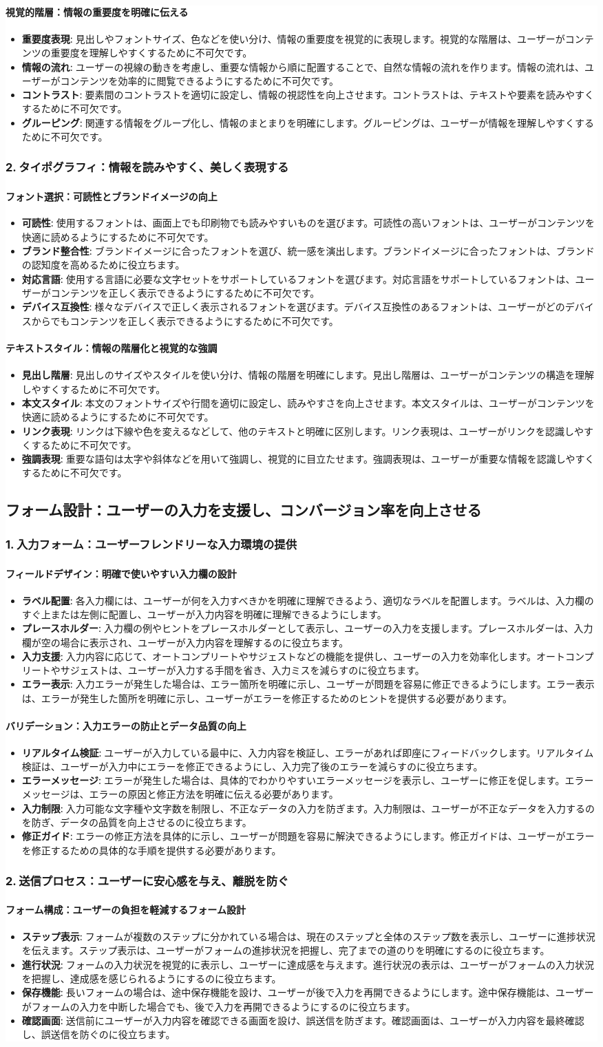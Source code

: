 #### 視覚的階層：情報の重要度を明確に伝える
- **重要度表現**: 見出しやフォントサイズ、色などを使い分け、情報の重要度を視覚的に表現します。視覚的な階層は、ユーザーがコンテンツの重要度を理解しやすくするために不可欠です。
- **情報の流れ**: ユーザーの視線の動きを考慮し、重要な情報から順に配置することで、自然な情報の流れを作ります。情報の流れは、ユーザーがコンテンツを効率的に閲覧できるようにするために不可欠です。
- **コントラスト**: 要素間のコントラストを適切に設定し、情報の視認性を向上させます。コントラストは、テキストや要素を読みやすくするために不可欠です。
- **グルーピング**: 関連する情報をグループ化し、情報のまとまりを明確にします。グルーピングは、ユーザーが情報を理解しやすくするために不可欠です。

### 2. タイポグラフィ：情報を読みやすく、美しく表現する
#### フォント選択：可読性とブランドイメージの向上
- **可読性**: 使用するフォントは、画面上でも印刷物でも読みやすいものを選びます。可読性の高いフォントは、ユーザーがコンテンツを快適に読めるようにするために不可欠です。
- **ブランド整合性**: ブランドイメージに合ったフォントを選び、統一感を演出します。ブランドイメージに合ったフォントは、ブランドの認知度を高めるために役立ちます。
- **対応言語**: 使用する言語に必要な文字セットをサポートしているフォントを選びます。対応言語をサポートしているフォントは、ユーザーがコンテンツを正しく表示できるようにするために不可欠です。
- **デバイス互換性**: 様々なデバイスで正しく表示されるフォントを選びます。デバイス互換性のあるフォントは、ユーザーがどのデバイスからでもコンテンツを正しく表示できるようにするために不可欠です。

#### テキストスタイル：情報の階層化と視覚的な強調
- **見出し階層**: 見出しのサイズやスタイルを使い分け、情報の階層を明確にします。見出し階層は、ユーザーがコンテンツの構造を理解しやすくするために不可欠です。
- **本文スタイル**: 本文のフォントサイズや行間を適切に設定し、読みやすさを向上させます。本文スタイルは、ユーザーがコンテンツを快適に読めるようにするために不可欠です。
- **リンク表現**: リンクは下線や色を変えるなどして、他のテキストと明確に区別します。リンク表現は、ユーザーがリンクを認識しやすくするために不可欠です。
- **強調表現**: 重要な語句は太字や斜体などを用いて強調し、視覚的に目立たせます。強調表現は、ユーザーが重要な情報を認識しやすくするために不可欠です。

## フォーム設計：ユーザーの入力を支援し、コンバージョン率を向上させる

### 1. 入力フォーム：ユーザーフレンドリーな入力環境の提供
#### フィールドデザイン：明確で使いやすい入力欄の設計
- **ラベル配置**: 各入力欄には、ユーザーが何を入力すべきかを明確に理解できるよう、適切なラベルを配置します。ラベルは、入力欄のすぐ上または左側に配置し、ユーザーが入力内容を明確に理解できるようにします。
- **プレースホルダー**: 入力欄の例やヒントをプレースホルダーとして表示し、ユーザーの入力を支援します。プレースホルダーは、入力欄が空の場合に表示され、ユーザーが入力内容を理解するのに役立ちます。
- **入力支援**: 入力内容に応じて、オートコンプリートやサジェストなどの機能を提供し、ユーザーの入力を効率化します。オートコンプリートやサジェストは、ユーザーが入力する手間を省き、入力ミスを減らすのに役立ちます。
- **エラー表示**: 入力エラーが発生した場合は、エラー箇所を明確に示し、ユーザーが問題を容易に修正できるようにします。エラー表示は、エラーが発生した箇所を明確に示し、ユーザーがエラーを修正するためのヒントを提供する必要があります。

#### バリデーション：入力エラーの防止とデータ品質の向上
- **リアルタイム検証**: ユーザーが入力している最中に、入力内容を検証し、エラーがあれば即座にフィードバックします。リアルタイム検証は、ユーザーが入力中にエラーを修正できるようにし、入力完了後のエラーを減らすのに役立ちます。
- **エラーメッセージ**: エラーが発生した場合は、具体的でわかりやすいエラーメッセージを表示し、ユーザーに修正を促します。エラーメッセージは、エラーの原因と修正方法を明確に伝える必要があります。
- **入力制限**: 入力可能な文字種や文字数を制限し、不正なデータの入力を防ぎます。入力制限は、ユーザーが不正なデータを入力するのを防ぎ、データの品質を向上させるのに役立ちます。
- **修正ガイド**: エラーの修正方法を具体的に示し、ユーザーが問題を容易に解決できるようにします。修正ガイドは、ユーザーがエラーを修正するための具体的な手順を提供する必要があります。

### 2. 送信プロセス：ユーザーに安心感を与え、離脱を防ぐ
#### フォーム構成：ユーザーの負担を軽減するフォーム設計
- **ステップ表示**: フォームが複数のステップに分かれている場合は、現在のステップと全体のステップ数を表示し、ユーザーに進捗状況を伝えます。ステップ表示は、ユーザーがフォームの進捗状況を把握し、完了までの道のりを明確にするのに役立ちます。
- **進行状況**: フォームの入力状況を視覚的に表示し、ユーザーに達成感を与えます。進行状況の表示は、ユーザーがフォームの入力状況を把握し、達成感を感じられるようにするのに役立ちます。
- **保存機能**: 長いフォームの場合は、途中保存機能を設け、ユーザーが後で入力を再開できるようにします。途中保存機能は、ユーザーがフォームの入力を中断した場合でも、後で入力を再開できるようにするのに役立ちます。
- **確認画面**: 送信前にユーザーが入力内容を確認できる画面を設け、誤送信を防ぎます。確認画面は、ユーザーが入力内容を最終確認し、誤送信を防ぐのに役立ちます。
